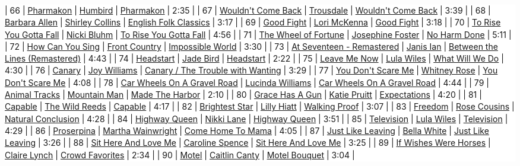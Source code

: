 | 66 | [Pharmakon](https://open.spotify.com/track/2J2oWsC3KGoqdUMIwcMRMU) | [Humbird](https://open.spotify.com/artist/0RLSq3hJOLcEezH3rTpnsB) | [Pharmakon](https://open.spotify.com/album/2aLrFMwpy2iZzAUHqh49Th) | 2:35 |
| 67 | [Wouldn't Come Back](https://open.spotify.com/track/1zeQjPT367QcGrkpIXYjuW) | [Trousdale](https://open.spotify.com/artist/26DvqLYszG0oIOeelTF5kE) | [Wouldn't Come Back](https://open.spotify.com/album/2X0Oi2vkyzqYWPy2dSdim1) | 3:39 |
| 68 | [Barbara Allen](https://open.spotify.com/track/3nBYuuSePXc6X8jy9Cq0Mp) | [Shirley Collins](https://open.spotify.com/artist/5rilpZJIb2NWJZVGtCdg6u) | [English Folk Classics](https://open.spotify.com/album/3Xen9ACcIT9zTor7gu8fiV) | 3:17 |
| 69 | [Good Fight](https://open.spotify.com/track/7GjuCYAw1uU2cWC3NnB42q) | [Lori McKenna](https://open.spotify.com/artist/1OV5mEATxtVma7fleFaUyl) | [Good Fight](https://open.spotify.com/album/5pVjHc7xmTOz0jmSAz6Auh) | 3:18 |
| 70 | [To Rise You Gotta Fall](https://open.spotify.com/track/5zp4hfK7UcGn9EHhcP6bDE) | [Nicki Bluhm](https://open.spotify.com/artist/0Ti7wMIMMaYKv582YN47Hh) | [To Rise You Gotta Fall](https://open.spotify.com/album/4lgm1KUaNO3bp6FYRImcPL) | 4:56 |
| 71 | [The Wheel of Fortune](https://open.spotify.com/track/4FAVJ8AfeH4odA0b6HX46v) | [Josephine Foster](https://open.spotify.com/artist/1fVyf1LbeIEE4DUT4dZhHL) | [No Harm Done](https://open.spotify.com/album/4UY3cFIjG1ykhZ8LwZs7nC) | 5:11 |
| 72 | [How Can You Sing](https://open.spotify.com/track/5IbOyjdsyw9j0hHhM37M1A) | [Front Country](https://open.spotify.com/artist/0wtrcS7HMXw3IHKCSr2szj) | [Impossible World](https://open.spotify.com/album/3wMpxOP0ahmNk1958ORpdo) | 3:30 |
| 73 | [At Seventeen \- Remastered](https://open.spotify.com/track/7wJpqjqk8QbHpCakY1ZacY) | [Janis Ian](https://open.spotify.com/artist/5c9uFWpZY2MTlk7Rft0tgp) | [Between the Lines \(Remastered\)](https://open.spotify.com/album/6RjDm4cjV3MFndKrpLUxpO) | 4:43 |
| 74 | [Headstart](https://open.spotify.com/track/4hvogg26QxhiwZejv9nNae) | [Jade Bird](https://open.spotify.com/artist/7D8LuVnlyu91ndcPe70j7S) | [Headstart](https://open.spotify.com/album/2MFtg3BQopMqFiEYXQZ9q2) | 2:22 |
| 75 | [Leave Me Now](https://open.spotify.com/track/4kRuNETlGmxcA7uZNbppcz) | [Lula Wiles](https://open.spotify.com/artist/71gZrMk44x3W6NGg5OUJHY) | [What Will We Do](https://open.spotify.com/album/3sEu90OiFEw1J1MZFvae7X) | 4:30 |
| 76 | [Canary](https://open.spotify.com/track/6z2WfgI5lYcq1su1WyOxQ9) | [Joy Williams](https://open.spotify.com/artist/4TCXgdDPm10ensLNCVnIYa) | [Canary / The Trouble with Wanting](https://open.spotify.com/album/20bxQ8Jv6hHhc53KFApRuL) | 3:29 |
| 77 | [You Don't Scare Me](https://open.spotify.com/track/2xoYkzO5AjG8fVIqPQ7oj1) | [Whitney Rose](https://open.spotify.com/artist/1kltSDXx78MGhHmxbe35tx) | [You Don't Scare Me](https://open.spotify.com/album/5XM50JmqgNIxBA04Lo5Usm) | 4:08 |
| 78 | [Car Wheels On A Gravel Road](https://open.spotify.com/track/5rUqENE7bmNffBbZDhVBty) | [Lucinda Williams](https://open.spotify.com/artist/60ht0hWRy1yjUDfNsLuHuP) | [Car Wheels On A Gravel Road](https://open.spotify.com/album/3iC6dJobZulVXp0F4Bojig) | 4:44 |
| 79 | [Animal Tracks](https://open.spotify.com/track/34Yfp4CErILcXDkLty1EZa) | [Mountain Man](https://open.spotify.com/artist/5kmPNusdo1mCTyz4u1uEGm) | [Made The Harbor](https://open.spotify.com/album/67aVWwFKfxnRaLJWJvsSM3) | 2:10 |
| 80 | [Grace Has A Gun](https://open.spotify.com/track/23E8FeSah26e1flVQc5hpC) | [Katie Pruitt](https://open.spotify.com/artist/1c5w8KrxGwq44fxM5lGB4s) | [Expectations](https://open.spotify.com/album/1v30ZLtb2nYIWqDto4GuIP) | 4:20 |
| 81 | [Capable](https://open.spotify.com/track/51Vj9FdgpfeKzgEvzOICdy) | [The Wild Reeds](https://open.spotify.com/artist/3Q9WLyqkHw04V6DDtvPWwH) | [Capable](https://open.spotify.com/album/1Rm9HtEOYpoppX9L4NhjLy) | 4:17 |
| 82 | [Brightest Star](https://open.spotify.com/track/6NdSQSzhnb5nbdqTQICq81) | [Lilly Hiatt](https://open.spotify.com/artist/0bDtDHLE3cBlqZxyLUDf90) | [Walking Proof](https://open.spotify.com/album/2z9K9JtKHRue5qfVMV7J7a) | 3:07 |
| 83 | [Freedom](https://open.spotify.com/track/5wnhj7LmjbArwChkJKcPx7) | [Rose Cousins](https://open.spotify.com/artist/3DIk8KcmVKTr4uGw3AuCtJ) | [Natural Conclusion](https://open.spotify.com/album/21MyZpqv4kjKulBfxKnVq9) | 4:28 |
| 84 | [Highway Queen](https://open.spotify.com/track/1HSK85Escjg7ClgwgnMI0G) | [Nikki Lane](https://open.spotify.com/artist/2kWeFaiHBskk8oqky3KHcR) | [Highway Queen](https://open.spotify.com/album/0tYgeDm3xRF6AV19UwDXXW) | 3:51 |
| 85 | [Television](https://open.spotify.com/track/3GILEwEmWoonGBHZ0GgMoK) | [Lula Wiles](https://open.spotify.com/artist/71gZrMk44x3W6NGg5OUJHY) | [Television](https://open.spotify.com/album/0RPLFoQwS9BtMPXNKOsFyA) | 4:29 |
| 86 | [Proserpina](https://open.spotify.com/track/64FfMJwpzCT8VF5OtEDzgj) | [Martha Wainwright](https://open.spotify.com/artist/67pQ8Yr09zDDzzwWw3EG9R) | [Come Home To Mama](https://open.spotify.com/album/0lhN2tVqKWIxWk0x4lTpFE) | 4:05 |
| 87 | [Just Like Leaving](https://open.spotify.com/track/63C5SO2zyoWvMS6JL6mv8Y) | [Bella White](https://open.spotify.com/artist/7Bk7ojRJfkv48w69JNF66V) | [Just Like Leaving](https://open.spotify.com/album/0Opbhs5LBTdPR63ndzzsNw) | 3:26 |
| 88 | [Sit Here And Love Me](https://open.spotify.com/track/3HNmRvdUy8Ms0iefdvM0nk) | [Caroline Spence](https://open.spotify.com/artist/4De2r7QdHl1eZwnEnQ1IzE) | [Sit Here And Love Me](https://open.spotify.com/album/1uxkoe2SMjfBabPr6MWSJP) | 3:25 |
| 89 | [If Wishes Were Horses](https://open.spotify.com/track/4x5gOf3f0asSRCZh0vQ6b0) | [Claire Lynch](https://open.spotify.com/artist/00eldNtAqcdLF9adKlyFZf) | [Crowd Favorites](https://open.spotify.com/album/7v0niSkEWiYUo1Jsm6IKVf) | 2:34 |
| 90 | [Motel](https://open.spotify.com/track/6qe4MSI8cWbBqo2YBNmUic) | [Caitlin Canty](https://open.spotify.com/artist/3QOwPxkPpGvhbiPaEs7Pnl) | [Motel Bouquet](https://open.spotify.com/album/1wzGEFBlLXHmoW4OK4Qapu) | 3:04 |